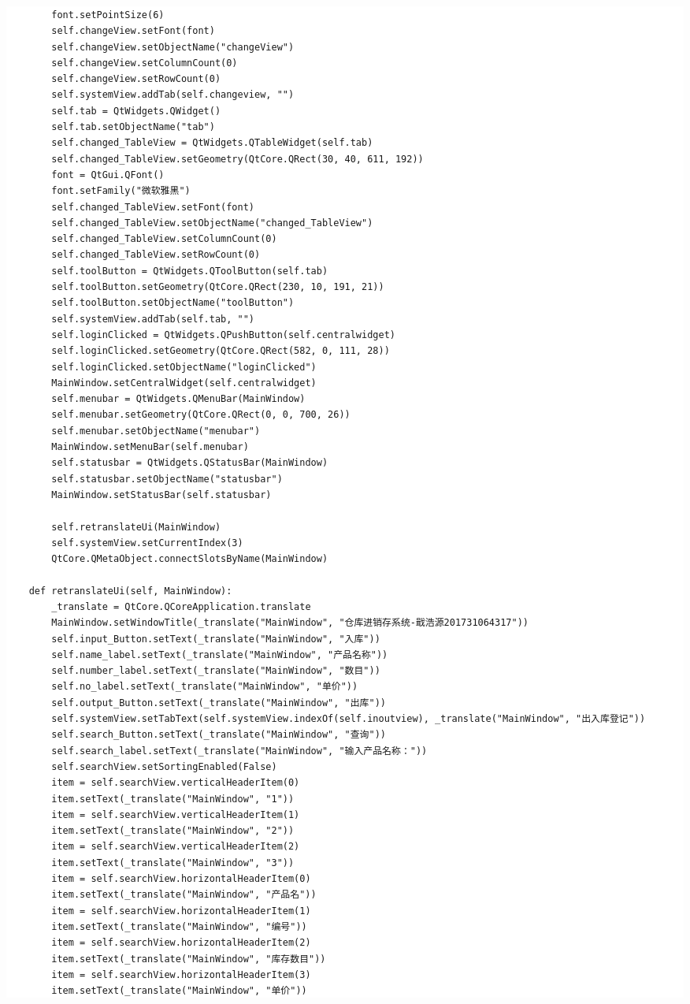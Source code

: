             font.setPointSize(6)
            self.changeView.setFont(font)
            self.changeView.setObjectName("changeView")
            self.changeView.setColumnCount(0)
            self.changeView.setRowCount(0)
            self.systemView.addTab(self.changeview, "")
            self.tab = QtWidgets.QWidget()
            self.tab.setObjectName("tab")
            self.changed_TableView = QtWidgets.QTableWidget(self.tab)
            self.changed_TableView.setGeometry(QtCore.QRect(30, 40, 611, 192))
            font = QtGui.QFont()
            font.setFamily("微软雅黑")
            self.changed_TableView.setFont(font)
            self.changed_TableView.setObjectName("changed_TableView")
            self.changed_TableView.setColumnCount(0)
            self.changed_TableView.setRowCount(0)
            self.toolButton = QtWidgets.QToolButton(self.tab)
            self.toolButton.setGeometry(QtCore.QRect(230, 10, 191, 21))
            self.toolButton.setObjectName("toolButton")
            self.systemView.addTab(self.tab, "")
            self.loginClicked = QtWidgets.QPushButton(self.centralwidget)
            self.loginClicked.setGeometry(QtCore.QRect(582, 0, 111, 28))
            self.loginClicked.setObjectName("loginClicked")
            MainWindow.setCentralWidget(self.centralwidget)
            self.menubar = QtWidgets.QMenuBar(MainWindow)
            self.menubar.setGeometry(QtCore.QRect(0, 0, 700, 26))
            self.menubar.setObjectName("menubar")
            MainWindow.setMenuBar(self.menubar)
            self.statusbar = QtWidgets.QStatusBar(MainWindow)
            self.statusbar.setObjectName("statusbar")
            MainWindow.setStatusBar(self.statusbar)
    
            self.retranslateUi(MainWindow)
            self.systemView.setCurrentIndex(3)
            QtCore.QMetaObject.connectSlotsByName(MainWindow)
    
        def retranslateUi(self, MainWindow):
            _translate = QtCore.QCoreApplication.translate
            MainWindow.setWindowTitle(_translate("MainWindow", "仓库进销存系统-戢浩源201731064317"))
            self.input_Button.setText(_translate("MainWindow", "入库"))
            self.name_label.setText(_translate("MainWindow", "产品名称"))
            self.number_label.setText(_translate("MainWindow", "数目"))
            self.no_label.setText(_translate("MainWindow", "单价"))
            self.output_Button.setText(_translate("MainWindow", "出库"))
            self.systemView.setTabText(self.systemView.indexOf(self.inoutview), _translate("MainWindow", "出入库登记"))
            self.search_Button.setText(_translate("MainWindow", "查询"))
            self.search_label.setText(_translate("MainWindow", "输入产品名称："))
            self.searchView.setSortingEnabled(False)
            item = self.searchView.verticalHeaderItem(0)
            item.setText(_translate("MainWindow", "1"))
            item = self.searchView.verticalHeaderItem(1)
            item.setText(_translate("MainWindow", "2"))
            item = self.searchView.verticalHeaderItem(2)
            item.setText(_translate("MainWindow", "3"))
            item = self.searchView.horizontalHeaderItem(0)
            item.setText(_translate("MainWindow", "产品名"))
            item = self.searchView.horizontalHeaderItem(1)
            item.setText(_translate("MainWindow", "编号"))
            item = self.searchView.horizontalHeaderItem(2)
            item.setText(_translate("MainWindow", "库存数目"))
            item = self.searchView.horizontalHeaderItem(3)
            item.setText(_translate("MainWindow", "单价"))